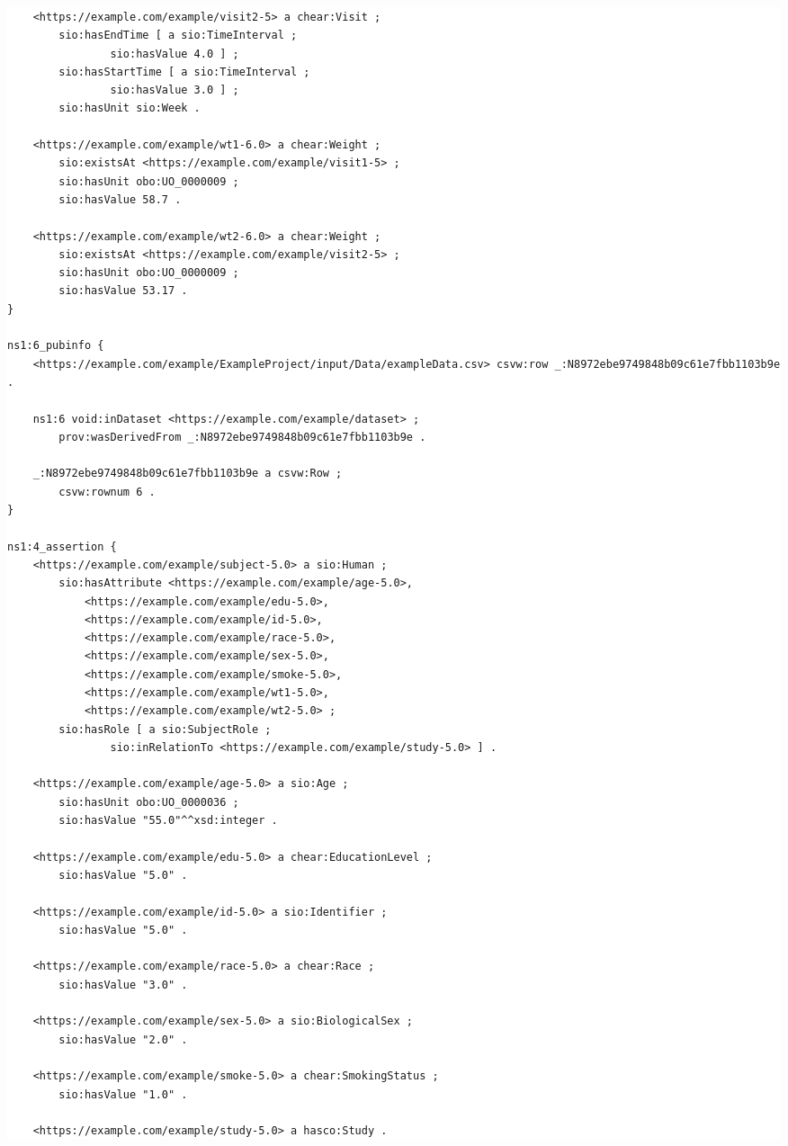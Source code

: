 ```
    <https://example.com/example/visit2-5> a chear:Visit ;
        sio:hasEndTime [ a sio:TimeInterval ;
                sio:hasValue 4.0 ] ;
        sio:hasStartTime [ a sio:TimeInterval ;
                sio:hasValue 3.0 ] ;
        sio:hasUnit sio:Week .

    <https://example.com/example/wt1-6.0> a chear:Weight ;
        sio:existsAt <https://example.com/example/visit1-5> ;
        sio:hasUnit obo:UO_0000009 ;
        sio:hasValue 58.7 .

    <https://example.com/example/wt2-6.0> a chear:Weight ;
        sio:existsAt <https://example.com/example/visit2-5> ;
        sio:hasUnit obo:UO_0000009 ;
        sio:hasValue 53.17 .
}

ns1:6_pubinfo {
    <https://example.com/example/ExampleProject/input/Data/exampleData.csv> csvw:row _:N8972ebe9749848b09c61e7fbb1103b9e .

    ns1:6 void:inDataset <https://example.com/example/dataset> ;
        prov:wasDerivedFrom _:N8972ebe9749848b09c61e7fbb1103b9e .

    _:N8972ebe9749848b09c61e7fbb1103b9e a csvw:Row ;
        csvw:rownum 6 .
}

ns1:4_assertion {
    <https://example.com/example/subject-5.0> a sio:Human ;
        sio:hasAttribute <https://example.com/example/age-5.0>,
            <https://example.com/example/edu-5.0>,
            <https://example.com/example/id-5.0>,
            <https://example.com/example/race-5.0>,
            <https://example.com/example/sex-5.0>,
            <https://example.com/example/smoke-5.0>,
            <https://example.com/example/wt1-5.0>,
            <https://example.com/example/wt2-5.0> ;
        sio:hasRole [ a sio:SubjectRole ;
                sio:inRelationTo <https://example.com/example/study-5.0> ] .

    <https://example.com/example/age-5.0> a sio:Age ;
        sio:hasUnit obo:UO_0000036 ;
        sio:hasValue "55.0"^^xsd:integer .

    <https://example.com/example/edu-5.0> a chear:EducationLevel ;
        sio:hasValue "5.0" .

    <https://example.com/example/id-5.0> a sio:Identifier ;
        sio:hasValue "5.0" .

    <https://example.com/example/race-5.0> a chear:Race ;
        sio:hasValue "3.0" .

    <https://example.com/example/sex-5.0> a sio:BiologicalSex ;
        sio:hasValue "2.0" .

    <https://example.com/example/smoke-5.0> a chear:SmokingStatus ;
        sio:hasValue "1.0" .

    <https://example.com/example/study-5.0> a hasco:Study .

```